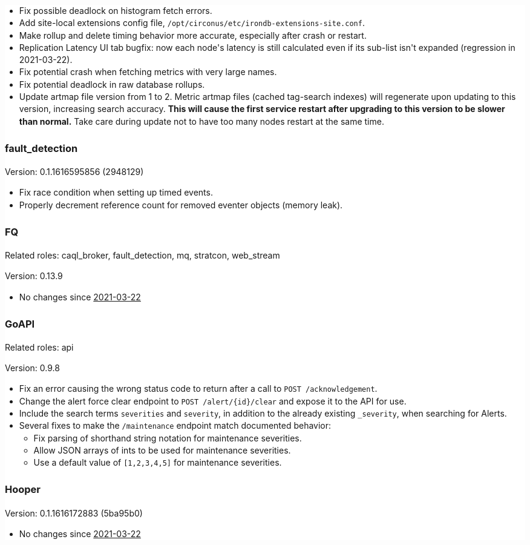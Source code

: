 * Fix possible deadlock on histogram fetch errors.
* Add site-local extensions config file, `/opt/circonus/etc/irondb-extensions-site.conf`.
* Make rollup and delete timing behavior more accurate, especially after crash
  or restart.
* Replication Latency UI tab bugfix: now each node's latency is still
  calculated even if its sub-list isn't expanded (regression in 2021-03-22).
* Fix potential crash when fetching metrics with very large names.
* Fix potential deadlock in raw database rollups.
* Update artmap file version from 1 to 2. Metric artmap files (cached
  tag-search indexes) will regenerate upon updating to this version, increasing
  search accuracy. **This will cause the first service restart after upgrading
  to this version to be slower than normal.** Take care during update not to
  have too many nodes restart at the same time.


### fault_detection

Version: 0.1.1616595856 (2948129)

* Fix race condition when setting up timed events.
* Properly decrement reference count for removed eventer objects (memory leak).


### FQ

Related roles: caql_broker, fault_detection, mq, stratcon, web_stream

Version: 0.13.9

* No changes since [2021-03-22](/circonus/on-premises/changelog/2021#2021-03-22)


### GoAPI

Related roles: api

Version: 0.9.8

* Fix an error causing the wrong status code to return after a call to `POST
  /acknowledgement`.
* Change the alert force clear endpoint to `POST /alert/{id}/clear` and expose it to the API for use.
* Include the search terms `severities` and `severity`, in addition to the
  already existing `_severity`, when searching for Alerts.
* Several fixes to make the `/maintenance` endpoint match documented behavior:
  * Fix parsing of shorthand string notation for maintenance severities.
  * Allow JSON arrays of ints to be used for maintenance severities.
  * Use a default value of `[1,2,3,4,5]` for maintenance severities.


### Hooper

Version: 0.1.1616172883 (5ba95b0)

* No changes since [2021-03-22](/circonus/on-premises/changelog/2021#2021-03-22)

